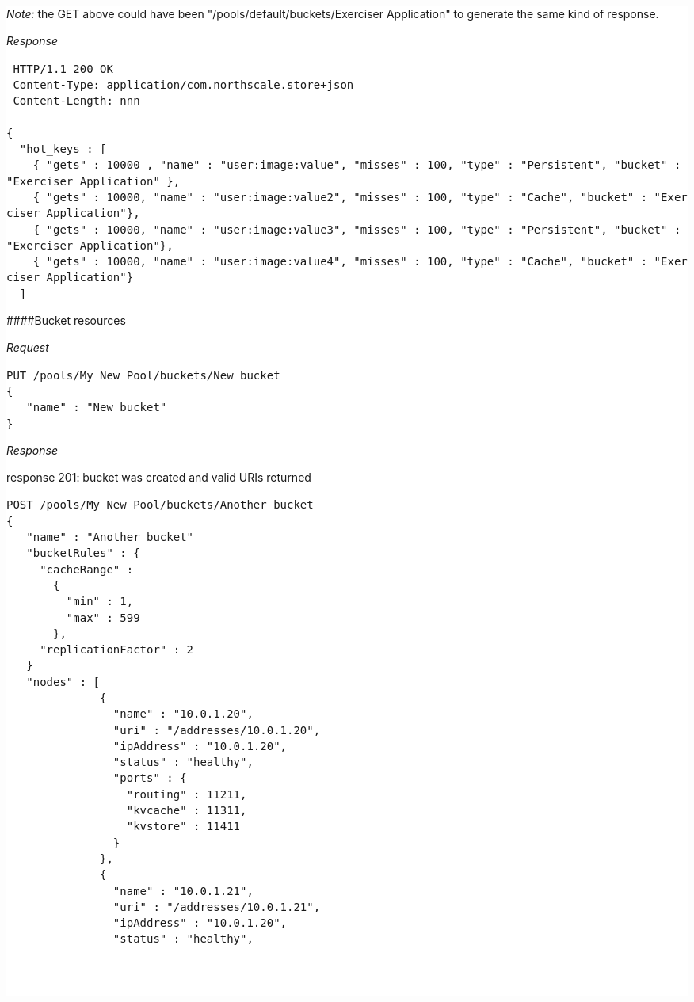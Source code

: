 _Note:_ the GET above could have been "/pools/default/buckets/Exerciser Application"
to generate the same kind of response.

*Response*

<pre class="json">
 HTTP/1.1 200 OK
 Content-Type: application/com.northscale.store+json
 Content-Length: nnn

{
  "hot_keys : [
    { "gets" : 10000 , "name" : "user:image:value", "misses" : 100, "type" : "Persistent", "bucket" : "Exerciser Application" },
    { "gets" : 10000, "name" : "user:image:value2", "misses" : 100, "type" : "Cache", "bucket" : "Exerciser Application"},
    { "gets" : 10000, "name" : "user:image:value3", "misses" : 100, "type" : "Persistent", "bucket" : "Exerciser Application"},
    { "gets" : 10000, "name" : "user:image:value4", "misses" : 100, "type" : "Cache", "bucket" : "Exerciser Application"}
  ]
</pre>


####Bucket resources

*Request*

<pre class="restcalls">
PUT /pools/My New Pool/buckets/New bucket
{
   "name" : "New bucket"
}
</pre>

*Response*

response 201: bucket was created and valid URIs returned

<pre class="restcalls">
POST /pools/My New Pool/buckets/Another bucket
{
   "name" : "Another bucket"
   "bucketRules" : {
     "cacheRange" :
       {
         "min" : 1,
         "max" : 599
       },
     "replicationFactor" : 2
   }
   "nodes" : [
              {
                "name" : "10.0.1.20",
                "uri" : "/addresses/10.0.1.20",
                "ipAddress" : "10.0.1.20",
                "status" : "healthy",
                "ports" : {
                  "routing" : 11211,
                  "kvcache" : 11311,
                  "kvstore" : 11411
                }
              },
              {
                "name" : "10.0.1.21",
                "uri" : "/addresses/10.0.1.21",
                "ipAddress" : "10.0.1.20",
                "status" : "healthy",